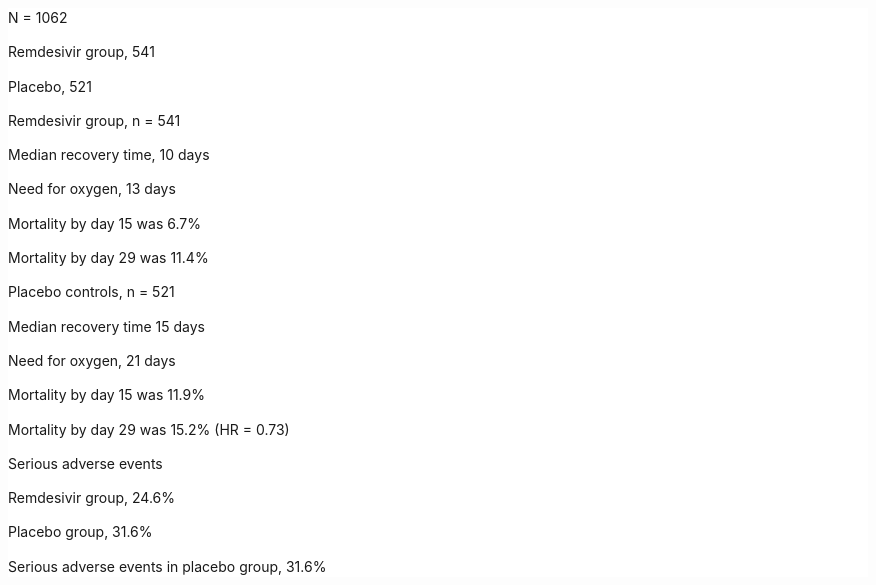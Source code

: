 N = 1062

Remdesivir group, 541

Placebo, 521

Remdesivir group, n = 541

Median recovery time, 10 days

Need for oxygen, 13 days

Mortality by day 15 was 6.7%

Mortality by day 29 was 11.4%

Placebo controls, n = 521

Median recovery time 15 days

Need for oxygen, 21 days

Mortality by day 15 was 11.9%

Mortality by day 29 was 15.2% (HR = 0.73)

Serious adverse events

Remdesivir group, 24.6%

Placebo group, 31.6%

Serious adverse events in placebo group, 31.6%


